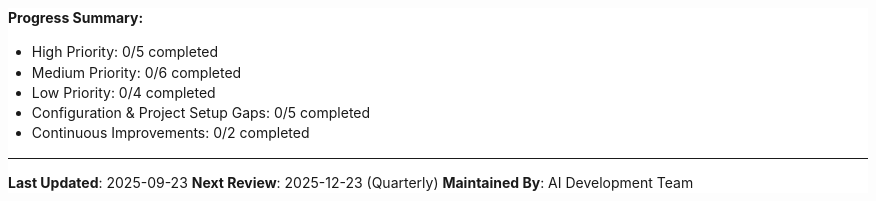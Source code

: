 **Progress Summary:**
- High Priority: 0/5 completed
- Medium Priority: 0/6 completed
- Low Priority: 0/4 completed
- Configuration & Project Setup Gaps: 0/5 completed
- Continuous Improvements: 0/2 completed

---

**Last Updated**: 2025-09-23
**Next Review**: 2025-12-23 (Quarterly)
**Maintained By**: AI Development Team
